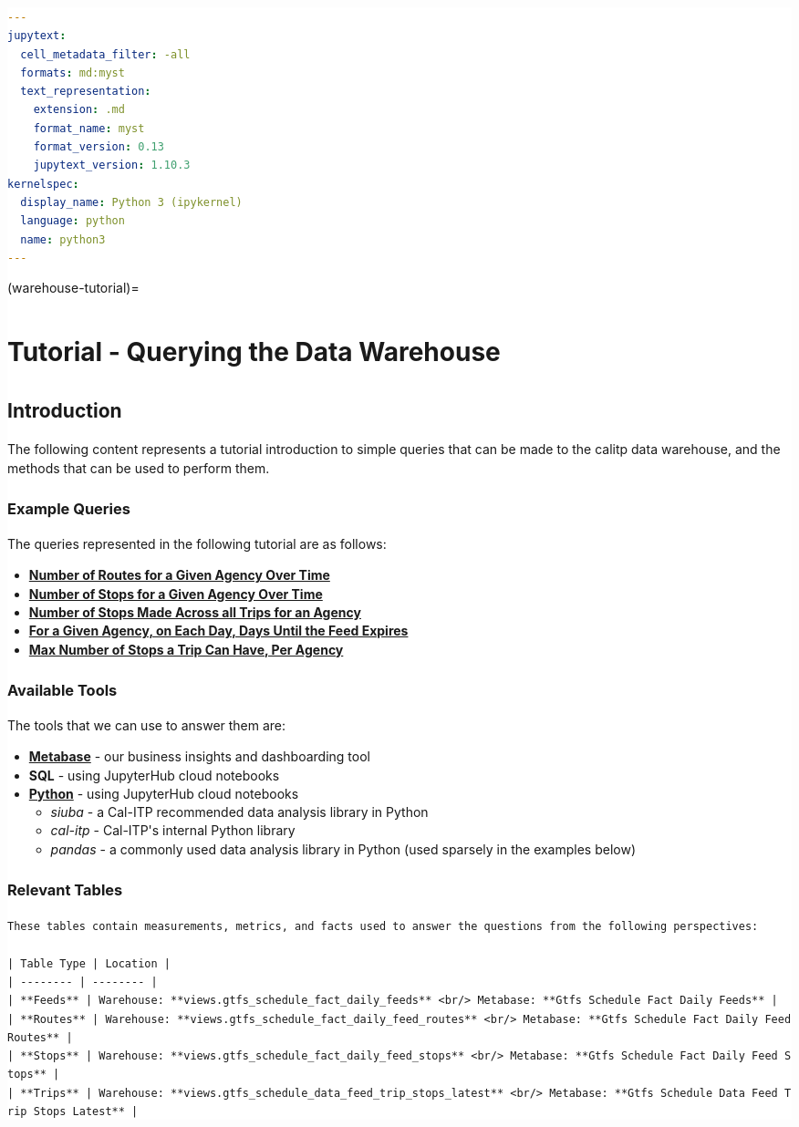 ```yaml
---
jupytext:
  cell_metadata_filter: -all
  formats: md:myst
  text_representation:
    extension: .md
    format_name: myst
    format_version: 0.13
    jupytext_version: 1.10.3
kernelspec:
  display_name: Python 3 (ipykernel)
  language: python
  name: python3
---
```

(warehouse-tutorial)=
# Tutorial - Querying the Data Warehouse

## Introduction

The following content represents a tutorial introduction to simple queries that can be made to the calitp data warehouse, and the methods that can be used to perform them.

### Example Queries

The queries represented in the following tutorial are as follows:
* [**Number of Routes for a Given Agency Over Time**](routes-agency-time)
* [**Number of Stops for a Given Agency Over Time**](stops-agency-time)
* [**Number of Stops Made Across all Trips for an Agency**](stops-all-trips)
* [**For a Given Agency, on Each Day, Days Until the Feed Expires**](days-feed-expires)
* [**Max Number of Stops a Trip Can Have, Per Agency**](max-number-stops)

### Available Tools

The tools that we can use to answer them are:
* [**Metabase**](metabase) - our business insights and dashboarding tool
* **SQL** - using JupyterHub cloud notebooks
* [**Python**](jupyterhub) - using JupyterHub cloud notebooks
    * *siuba* - a Cal-ITP recommended data analysis library in Python
    * *cal-itp* - Cal-ITP's internal Python library
    * *pandas* - a commonly used data analysis library in Python (used sparsely in the examples below)

### Relevant Tables

````{tabbed} Fact Tables
These tables contain measurements, metrics, and facts used to answer the questions from the following perspectives:

| Table Type | Location |
| -------- | -------- |
| **Feeds** | Warehouse: **views.gtfs_schedule_fact_daily_feeds** <br/> Metabase: **Gtfs Schedule Fact Daily Feeds** |
| **Routes** | Warehouse: **views.gtfs_schedule_fact_daily_feed_routes** <br/> Metabase: **Gtfs Schedule Fact Daily Feed Routes** |
| **Stops** | Warehouse: **views.gtfs_schedule_fact_daily_feed_stops** <br/> Metabase: **Gtfs Schedule Fact Daily Feed Stops** |
| **Trips** | Warehouse: **views.gtfs_schedule_data_feed_trip_stops_latest** <br/> Metabase: **Gtfs Schedule Data Feed Trip Stops Latest** |
````
